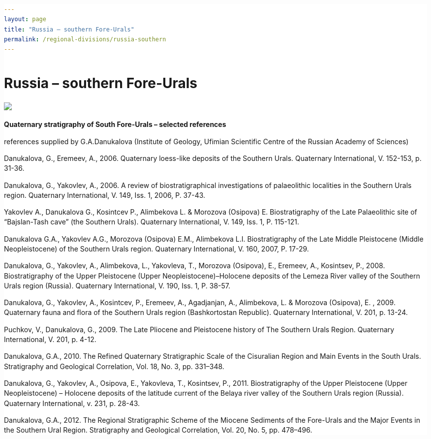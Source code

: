 ```yaml
---
layout: page
title: "Russia – southern Fore-Urals"
permalink: /regional-divisions/russia-southern
---
```


# Russia – southern Fore-Urals

<img src="{{ site.baseurl }}/images/regional-divisions/Russia-S_Fore-Urals.jpg" style="width:100%" />

**Quaternary stratigraphy of South Fore-Urals – selected references**

references supplied by G.A.Danukalova (Institute of Geology, Ufimian Scientific Centre of the Russian Academy of Sciences)

Danukalova, G., Eremeev, A., 2006. Quaternary loess-like deposits of the Southern Urals. Quaternary International, V. 152-153, p. 31-36.

Danukalova, G., Yakovlev, A., 2006. A review of biostratigraphical investigations of palaeolithic localities in the Southern Urals region. Quaternary International, V. 149, Iss. 1, 2006, P. 37-43.

Yakovlev A., Danukalova G., Kosintcev P., Alimbekova L. & Morozova (Osipova) E. Biostratigraphy of the Late Palaeolithic site of “Bajslan-Tash cave” (the Southern Urals). Quaternary International, V. 149, Iss. 1, P. 115-121.

Danukalova G.A., Yakovlev A.G., Morozova (Osipova) E.M., Alimbekova L.I. Biostratigraphy of the Late Middle Pleistocene (Middle Neopleistocene) of the Southern Urals region. Quaternary International, V. 160, 2007, P. 17-29.

Danukalova, G., Yakovlev, A., Alimbekova, L., Yakovleva, T., Morozova (Osipova), E., Eremeev, A., Kosintsev, P., 2008. Biostratigraphy of the Upper Pleistocene (Upper Neopleistocene)–Holocene deposits of the Lemeza River valley of the Southern Urals region (Russia). Quaternary International, V. 190, Iss. 1, P. 38-57.

Danukalova, G., Yakovlev, A., Kosintcev, P., Eremeev, A., Agadjanjan, A., Alimbekova, L. & Morozova (Osipova), E. , 2009. Quaternary fauna and flora of the Southern Urals region (Bashkortostan Republic). Quaternary International, V. 201, p. 13-24.

Puchkov, V., Danukalova, G., 2009. The Late Pliocene and Pleistocene history of The Southern Urals Region. Quaternary International, V. 201, p. 4-12.

Danukalova, G.A., 2010. The Refined Quaternary Stratigraphic Scale of the Cisuralian Region and Main Events in the South Urals. Stratigraphy and Geological Correlation, Vol. 18, No. 3, pp. 331–348.

Danukalova, G., Yakovlev, A., Osipova, E., Yakovleva, T., Kosintsev, P., 2011. Biostratigraphy of the Upper Pleistocene (Upper Neopleistocene) – Holocene deposits of the latitude current of the Belaya river valley of the Southern Urals region (Russia). Quaternary International, v. 231, p. 28-43.

Danukalova, G.A., 2012. The Regional Stratigraphic Scheme of the Miocene Sediments of the Fore-Urals and the Major Events in the Southern Ural Region. Stratigraphy and Geological Correlation, Vol. 20, No. 5, pp. 478–496.